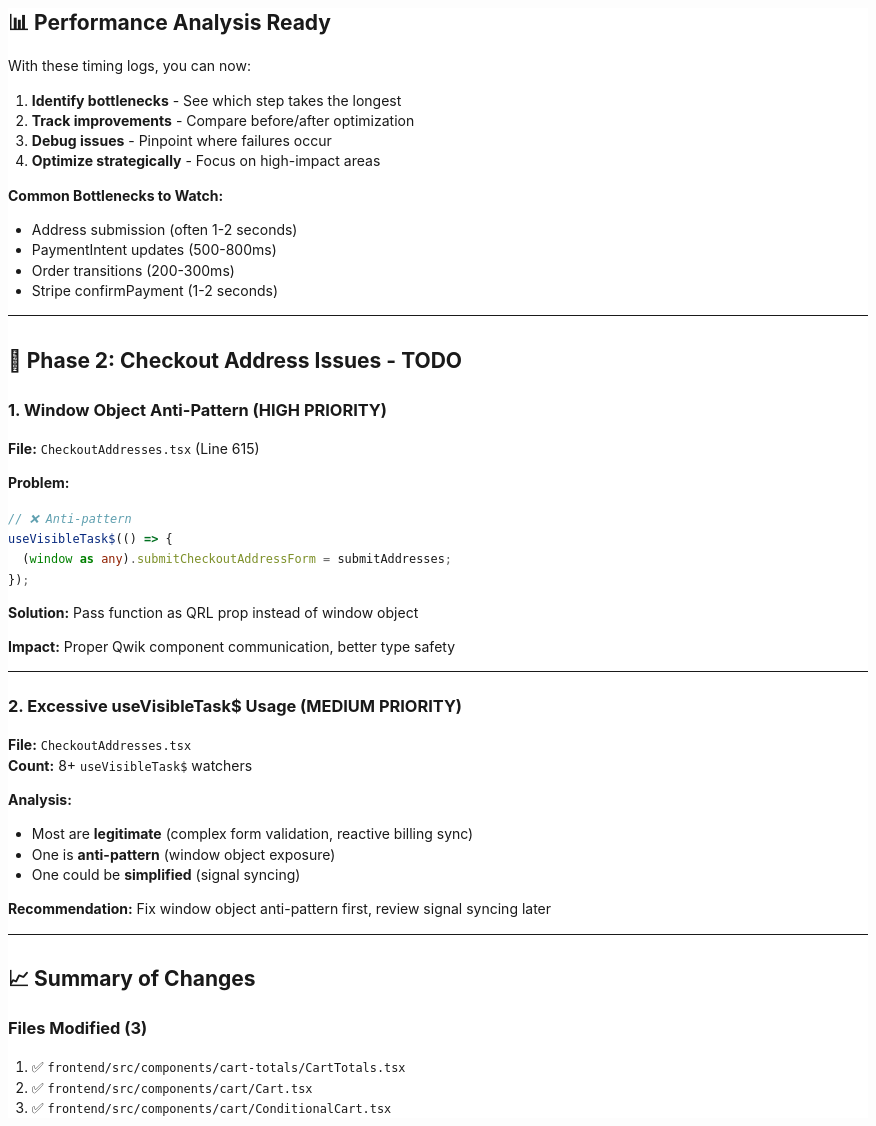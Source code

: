 
## 📊 Performance Analysis Ready

With these timing logs, you can now:

1. **Identify bottlenecks** - See which step takes the longest
2. **Track improvements** - Compare before/after optimization
3. **Debug issues** - Pinpoint where failures occur
4. **Optimize strategically** - Focus on high-impact areas

**Common Bottlenecks to Watch:**
- Address submission (often 1-2 seconds)
- PaymentIntent updates (500-800ms)
- Order transitions (200-300ms)
- Stripe confirmPayment (1-2 seconds)

---

## 🔴 Phase 2: Checkout Address Issues - TODO

### 1. Window Object Anti-Pattern (HIGH PRIORITY)

**File:** `CheckoutAddresses.tsx` (Line 615)

**Problem:**
```typescript
// ❌ Anti-pattern
useVisibleTask$(() => {
  (window as any).submitCheckoutAddressForm = submitAddresses;
});
```

**Solution:** Pass function as QRL prop instead of window object

**Impact:** Proper Qwik component communication, better type safety

---

### 2. Excessive useVisibleTask$ Usage (MEDIUM PRIORITY)

**File:** `CheckoutAddresses.tsx`  
**Count:** 8+ `useVisibleTask$` watchers

**Analysis:**
- Most are **legitimate** (complex form validation, reactive billing sync)
- One is **anti-pattern** (window object exposure)
- One could be **simplified** (signal syncing)

**Recommendation:** Fix window object anti-pattern first, review signal syncing later

---

## 📈 Summary of Changes

### Files Modified (3)
1. ✅ `frontend/src/components/cart-totals/CartTotals.tsx`
2. ✅ `frontend/src/components/cart/Cart.tsx`
3. ✅ `frontend/src/components/cart/ConditionalCart.tsx`
